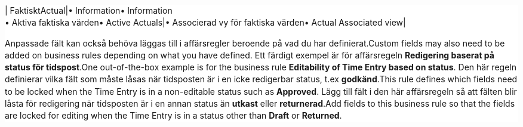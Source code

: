 |  <span data-ttu-id="81fd9-238">Faktiskt</span><span class="sxs-lookup"><span data-stu-id="81fd9-238">Actual</span></span>|<span data-ttu-id="81fd9-239">• Information</span><span class="sxs-lookup"><span data-stu-id="81fd9-239">• Information</span></span><br><span data-ttu-id="81fd9-240">• Aktiva faktiska värden</span><span class="sxs-lookup"><span data-stu-id="81fd9-240">• Active Actuals</span></span>|<span data-ttu-id="81fd9-241">• Associerad vy för faktiska värden</span><span class="sxs-lookup"><span data-stu-id="81fd9-241">• Actual Associated view</span></span>|

<span data-ttu-id="81fd9-242">Anpassade fält kan också behöva läggas till i affärsregler beroende på vad du har definierat.</span><span class="sxs-lookup"><span data-stu-id="81fd9-242">Custom fields may also need to be added on business rules depending on what you have defined.</span></span> <span data-ttu-id="81fd9-243">Ett färdigt exempel är för affärsregeln **Redigering baserat på status för tidspost**.</span><span class="sxs-lookup"><span data-stu-id="81fd9-243">One out-of-the-box example is for the business rule **Editability of Time Entry based on status**.</span></span> <span data-ttu-id="81fd9-244">Den här regeln definierar vilka fält som måste låsas när tidsposten är i en icke redigerbar status, t.ex **godkänd**.</span><span class="sxs-lookup"><span data-stu-id="81fd9-244">This rule defines which fields need to be locked when the Time Entry is in a non-editable status such as **Approved**.</span></span> <span data-ttu-id="81fd9-245">Lägg till fält i den här affärsregeln så att fälten blir låsta för redigering när tidsposten är i en annan status än **utkast** eller **returnerad**.</span><span class="sxs-lookup"><span data-stu-id="81fd9-245">Add fields to this business rule so that the fields are locked for editing when the Time Entry is in a status other than **Draft** or **Returned**.</span></span>
